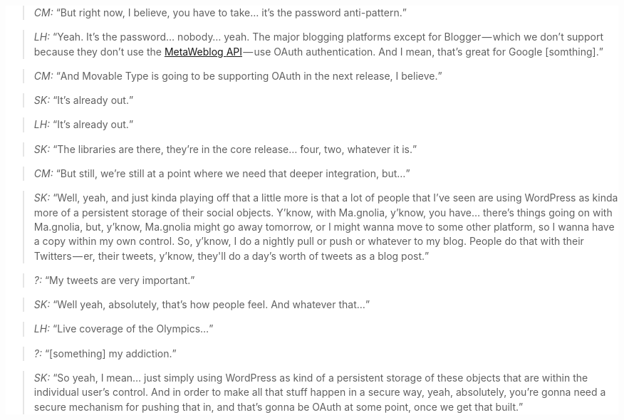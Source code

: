 > <cite><abbr>CM:</abbr></cite>
> <q>But right now, I believe, you have to take… it’s the password
> anti-pattern.</q>

> <cite><abbr>LH:</abbr></cite>
> <q>Yeah. It’s the password… nobody… yeah. The major blogging platforms except
> for Blogger — which we don’t support because they don’t use the [MetaWeblog
> <abbr class='smallcaps'>API</abbr>][mwapi] — use OAuth authentication. And I
> mean, that’s great for Google [somthing].</q>

> <cite><abbr>CM:</abbr></cite>
> <q>And Movable Type is going to be supporting OAuth in the next release, I
> believe.</q>

> <cite><abbr>SK:</abbr></cite>
> <q>It’s already out.</q>

> <cite><abbr>LH:</abbr></cite>
> <q>It’s already out.</q>

> <cite><abbr>SK:</abbr></cite>
> <q>The libraries are there, they’re in the core release… four, two, whatever
> it is.</q>

> <cite><abbr>CM:</abbr></cite>
> <q>But still, we’re still at a point where we need that deeper integration,
> but…</q>

> <cite><abbr>SK:</abbr></cite>
> <q>Well, yeah, and just kinda playing off that a little more is that a lot of
> people that I’ve seen are using WordPress as kinda more of a persistent
> storage of their social objects. Y’know, with Ma.gnolia, y’know, you have…
> there’s things going on with Ma.gnolia, but, y’know, Ma.gnolia might go away
> tomorrow, or I might wanna move to some other platform, so I wanna have a
> copy within my own control. So, y’know, I do a nightly pull or push or
> whatever to my blog. People do that with their Twitters — er, their tweets,
> y’know, they'll do a day’s worth of tweets as a blog post.</q>

> <cite><abbr>?:</abbr></cite>
> <q>My tweets are very important.</q>

> <cite><abbr>SK:</abbr></cite>
> <q>Well yeah, absolutely, that’s how people feel. And whatever that…</q>

> <cite><abbr>LH:</abbr></cite>
> <q>Live coverage of the Olympics…</q>

> <cite><abbr>?:</abbr></cite>
> <q>[something] my addiction.</q>

> <cite><abbr>SK:</abbr></cite>
> <q>So yeah, I mean… just simply using WordPress as kind of a persistent
> storage of these objects that are within the individual user’s control. And
> in order to make all that stuff happen in a secure way, yeah, absolutely,
> you’re gonna need a secure mechanism for pushing that in, and that’s gonna be
> OAuth at some point, once we get that built.</q>


 [cgop]: http://citizengarden.com/2008/08/27/episode-9-opening-preconditions/ "Citizen Garden entry for ‘Opening Preconditions’"
 [mgv2]: http://ma.gnolia.org/ "Magnolia version two project site"
 [lhalff]: http://larryhalff.com "Larry Halff’s home page"
 [skveton]: http://kveton.com/blog/ "Scott Kveton’s blog"
 [cmessina]: http://factoryjoe.com "Chris Messina’s home page"
 [wnorris]: http://willnorris.com "Will Norris’ home page"
 [m2dg]: http://groups.Google.com/group/magnolia-2-discuss "Magnolia version 2 discussion group"
 [mwapi]: http://en.wikipedia.org/wiki/MetaWeblog "Wikipedia article for MetaWeblog API"
 [weave]: http://labs.mozilla.com/projects/weave/ "Mozilla Weave project site"